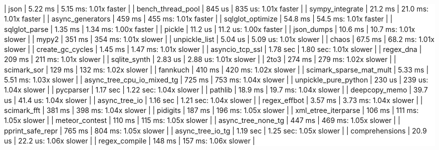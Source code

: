 | json                       | 5.22 ms                                                | 5.15 ms: 1.01x faster                                                            |
| bench_thread_pool          | 845 us                                                 | 835 us: 1.01x faster                                                             |
| sympy_integrate            | 21.2 ms                                                | 21.0 ms: 1.01x faster                                                            |
| async_generators           | 459 ms                                                 | 455 ms: 1.01x faster                                                             |
| sqlglot_optimize           | 54.8 ms                                                | 54.5 ms: 1.01x faster                                                            |
| sqlglot_parse              | 1.35 ms                                                | 1.34 ms: 1.00x faster                                                            |
| pickle                     | 11.2 us                                                | 11.2 us: 1.00x faster                                                            |
| json_dumps                 | 10.6 ms                                                | 10.7 ms: 1.01x slower                                                            |
| mypy2                      | 351 ms                                                 | 354 ms: 1.01x slower                                                             |
| unpickle_list              | 5.04 us                                                | 5.09 us: 1.01x slower                                                            |
| chaos                      | 67.5 ms                                                | 68.2 ms: 1.01x slower                                                            |
| create_gc_cycles           | 1.45 ms                                                | 1.47 ms: 1.01x slower                                                            |
| asyncio_tcp_ssl            | 1.78 sec                                               | 1.80 sec: 1.01x slower                                                           |
| regex_dna                  | 209 ms                                                 | 211 ms: 1.01x slower                                                             |
| sqlite_synth               | 2.83 us                                                | 2.88 us: 1.01x slower                                                            |
| 2to3                       | 274 ms                                                 | 279 ms: 1.02x slower                                                             |
| scimark_sor                | 129 ms                                                 | 132 ms: 1.02x slower                                                             |
| fannkuch                   | 410 ms                                                 | 420 ms: 1.02x slower                                                             |
| scimark_sparse_mat_mult    | 5.33 ms                                                | 5.51 ms: 1.03x slower                                                            |
| async_tree_cpu_io_mixed_tg | 725 ms                                                 | 753 ms: 1.04x slower                                                             |
| unpickle_pure_python       | 230 us                                                 | 239 us: 1.04x slower                                                             |
| pycparser                  | 1.17 sec                                               | 1.22 sec: 1.04x slower                                                           |
| pathlib                    | 18.9 ms                                                | 19.7 ms: 1.04x slower                                                            |
| deepcopy_memo              | 39.7 us                                                | 41.4 us: 1.04x slower                                                            |
| async_tree_io              | 1.16 sec                                               | 1.21 sec: 1.04x slower                                                           |
| regex_effbot               | 3.57 ms                                                | 3.73 ms: 1.04x slower                                                            |
| scimark_fft                | 381 ms                                                 | 398 ms: 1.04x slower                                                             |
| pidigits                   | 187 ms                                                 | 196 ms: 1.05x slower                                                             |
| xml_etree_iterparse        | 106 ms                                                 | 111 ms: 1.05x slower                                                             |
| meteor_contest             | 110 ms                                                 | 115 ms: 1.05x slower                                                             |
| async_tree_none_tg         | 447 ms                                                 | 469 ms: 1.05x slower                                                             |
| pprint_safe_repr           | 765 ms                                                 | 804 ms: 1.05x slower                                                             |
| async_tree_io_tg           | 1.19 sec                                               | 1.25 sec: 1.05x slower                                                           |
| comprehensions             | 20.9 us                                                | 22.2 us: 1.06x slower                                                            |
| regex_compile              | 148 ms                                                 | 157 ms: 1.06x slower                                                             |